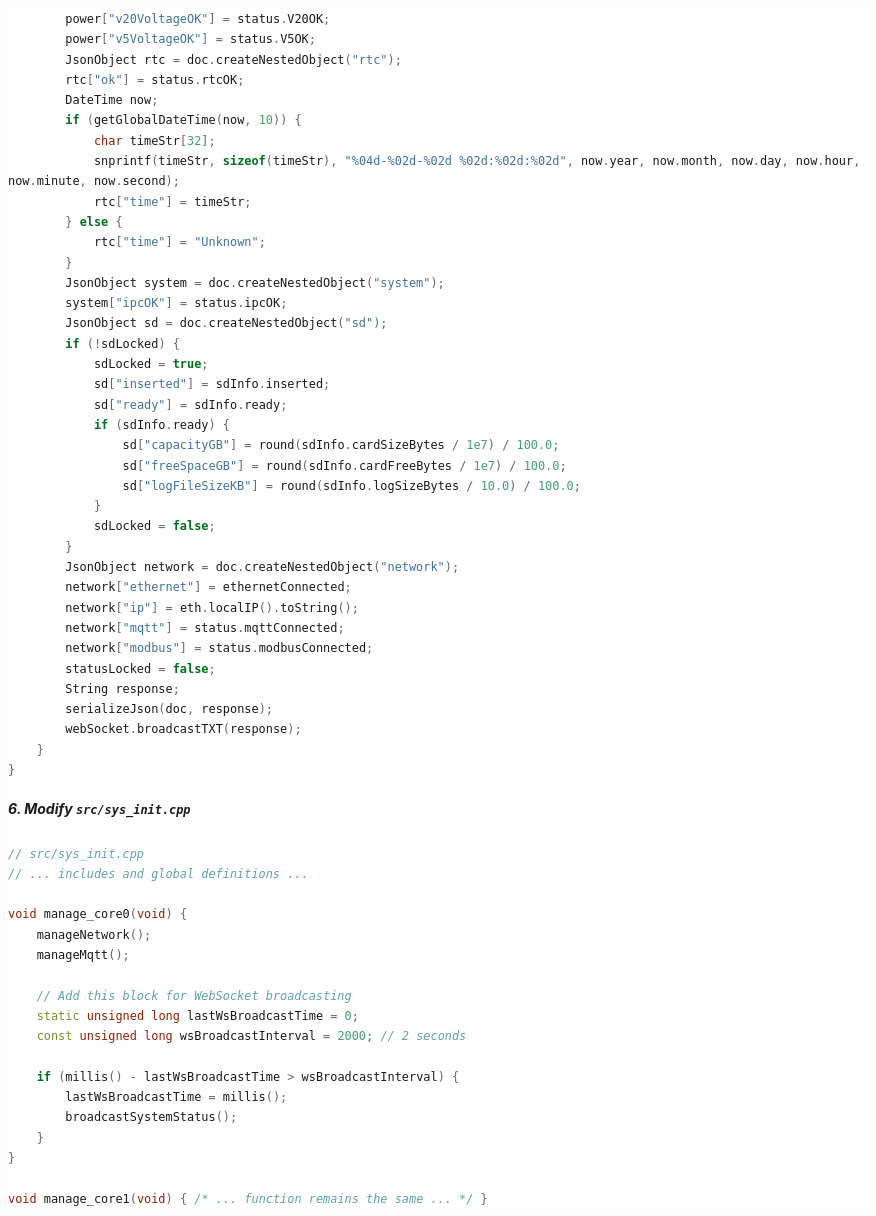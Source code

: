 ```cpp
        power["v20VoltageOK"] = status.V20OK;
        power["v5VoltageOK"] = status.V5OK;
        JsonObject rtc = doc.createNestedObject("rtc");
        rtc["ok"] = status.rtcOK;
        DateTime now;
        if (getGlobalDateTime(now, 10)) {
            char timeStr[32];
            snprintf(timeStr, sizeof(timeStr), "%04d-%02d-%02d %02d:%02d:%02d", now.year, now.month, now.day, now.hour, now.minute, now.second);
            rtc["time"] = timeStr;
        } else {
            rtc["time"] = "Unknown";
        }
        JsonObject system = doc.createNestedObject("system");
        system["ipcOK"] = status.ipcOK;
        JsonObject sd = doc.createNestedObject("sd");
        if (!sdLocked) {
            sdLocked = true;
            sd["inserted"] = sdInfo.inserted;
            sd["ready"] = sdInfo.ready;
            if (sdInfo.ready) {
                sd["capacityGB"] = round(sdInfo.cardSizeBytes / 1e7) / 100.0;
                sd["freeSpaceGB"] = round(sdInfo.cardFreeBytes / 1e7) / 100.0;
                sd["logFileSizeKB"] = round(sdInfo.logSizeBytes / 10.0) / 100.0;
            }
            sdLocked = false;
        }
        JsonObject network = doc.createNestedObject("network");
        network["ethernet"] = ethernetConnected;
        network["ip"] = eth.localIP().toString();
        network["mqtt"] = status.mqttConnected;
        network["modbus"] = status.modbusConnected;
        statusLocked = false;
        String response;
        serializeJson(doc, response);
        webSocket.broadcastTXT(response);
    }
}
```

##### **6. Modify `src/sys_init.cpp`**

```cpp
// src/sys_init.cpp
// ... includes and global definitions ...

void manage_core0(void) {
    manageNetwork();
    manageMqtt();

    // Add this block for WebSocket broadcasting
    static unsigned long lastWsBroadcastTime = 0;
    const unsigned long wsBroadcastInterval = 2000; // 2 seconds

    if (millis() - lastWsBroadcastTime > wsBroadcastInterval) {
        lastWsBroadcastTime = millis();
        broadcastSystemStatus();
    }
}

void manage_core1(void) { /* ... function remains the same ... */ }
```

